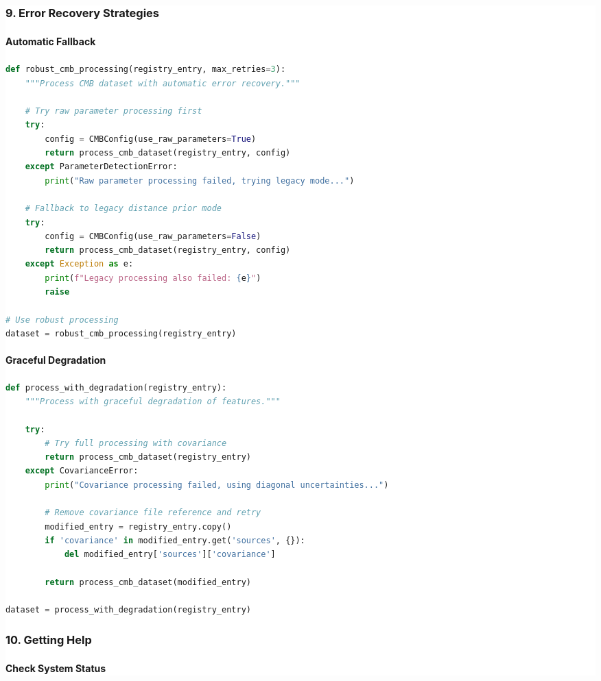 ### 9. Error Recovery Strategies

#### Automatic Fallback

```python
def robust_cmb_processing(registry_entry, max_retries=3):
    """Process CMB dataset with automatic error recovery."""
    
    # Try raw parameter processing first
    try:
        config = CMBConfig(use_raw_parameters=True)
        return process_cmb_dataset(registry_entry, config)
    except ParameterDetectionError:
        print("Raw parameter processing failed, trying legacy mode...")
        
    # Fallback to legacy distance prior mode
    try:
        config = CMBConfig(use_raw_parameters=False)
        return process_cmb_dataset(registry_entry, config)
    except Exception as e:
        print(f"Legacy processing also failed: {e}")
        raise

# Use robust processing
dataset = robust_cmb_processing(registry_entry)
```

#### Graceful Degradation

```python
def process_with_degradation(registry_entry):
    """Process with graceful degradation of features."""
    
    try:
        # Try full processing with covariance
        return process_cmb_dataset(registry_entry)
    except CovarianceError:
        print("Covariance processing failed, using diagonal uncertainties...")
        
        # Remove covariance file reference and retry
        modified_entry = registry_entry.copy()
        if 'covariance' in modified_entry.get('sources', {}):
            del modified_entry['sources']['covariance']
        
        return process_cmb_dataset(modified_entry)

dataset = process_with_degradation(registry_entry)
```

### 10. Getting Help

#### Check System Status
